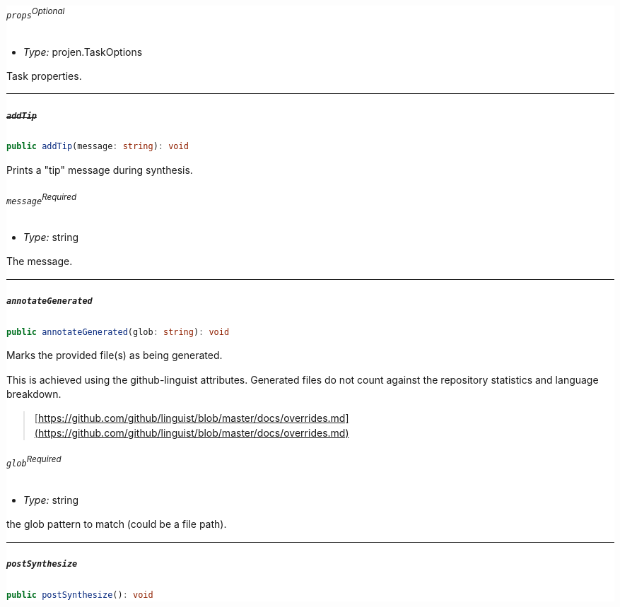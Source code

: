 
###### `props`<sup>Optional</sup> <a name="props" id="pj-codepipeline.CDKPipelineApp.addTask.parameter.props"></a>

- *Type:* projen.TaskOptions

Task properties.

---

##### ~~`addTip`~~ <a name="addTip" id="pj-codepipeline.CDKPipelineApp.addTip"></a>

```typescript
public addTip(message: string): void
```

Prints a "tip" message during synthesis.

###### `message`<sup>Required</sup> <a name="message" id="pj-codepipeline.CDKPipelineApp.addTip.parameter.message"></a>

- *Type:* string

The message.

---

##### `annotateGenerated` <a name="annotateGenerated" id="pj-codepipeline.CDKPipelineApp.annotateGenerated"></a>

```typescript
public annotateGenerated(glob: string): void
```

Marks the provided file(s) as being generated.

This is achieved using the
github-linguist attributes. Generated files do not count against the
repository statistics and language breakdown.

> [https://github.com/github/linguist/blob/master/docs/overrides.md](https://github.com/github/linguist/blob/master/docs/overrides.md)

###### `glob`<sup>Required</sup> <a name="glob" id="pj-codepipeline.CDKPipelineApp.annotateGenerated.parameter.glob"></a>

- *Type:* string

the glob pattern to match (could be a file path).

---

##### `postSynthesize` <a name="postSynthesize" id="pj-codepipeline.CDKPipelineApp.postSynthesize"></a>

```typescript
public postSynthesize(): void
```
